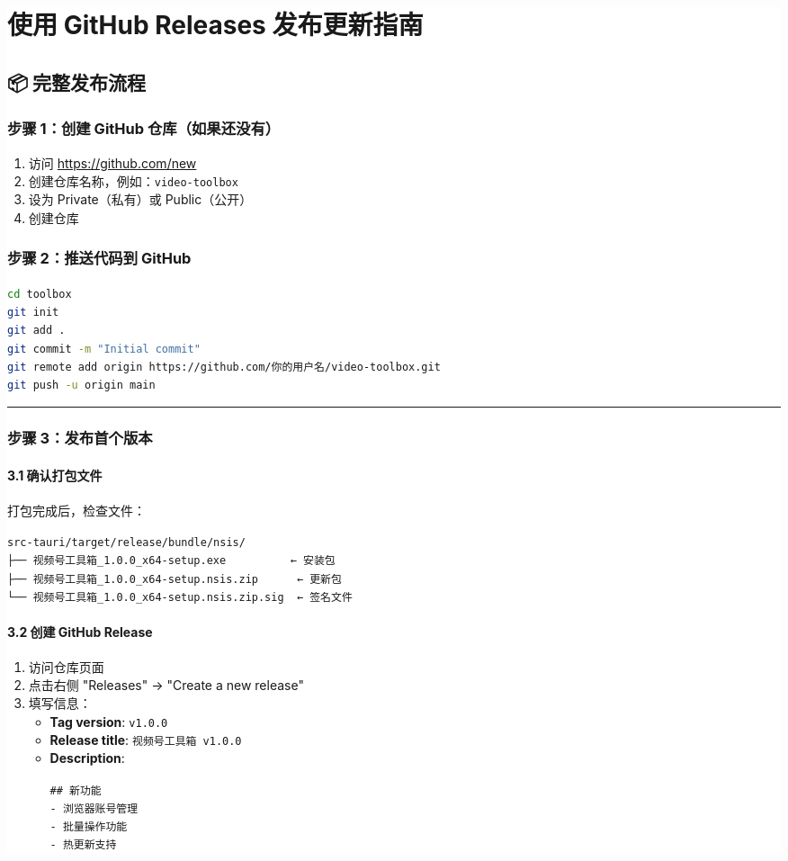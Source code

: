 # 使用 GitHub Releases 发布更新指南

## 📦 完整发布流程

### 步骤 1：创建 GitHub 仓库（如果还没有）

1. 访问 https://github.com/new
2. 创建仓库名称，例如：`video-toolbox`
3. 设为 Private（私有）或 Public（公开）
4. 创建仓库

### 步骤 2：推送代码到 GitHub

```bash
cd toolbox
git init
git add .
git commit -m "Initial commit"
git remote add origin https://github.com/你的用户名/video-toolbox.git
git push -u origin main
```

---

### 步骤 3：发布首个版本

#### 3.1 确认打包文件

打包完成后，检查文件：
```
src-tauri/target/release/bundle/nsis/
├── 视频号工具箱_1.0.0_x64-setup.exe          ← 安装包
├── 视频号工具箱_1.0.0_x64-setup.nsis.zip      ← 更新包
└── 视频号工具箱_1.0.0_x64-setup.nsis.zip.sig  ← 签名文件
```

#### 3.2 创建 GitHub Release

1. 访问仓库页面
2. 点击右侧 "Releases" → "Create a new release"
3. 填写信息：
   - **Tag version**: `v1.0.0`
   - **Release title**: `视频号工具箱 v1.0.0`
   - **Description**:
     ```
     ## 新功能
     - 浏览器账号管理
     - 批量操作功能
     - 热更新支持
